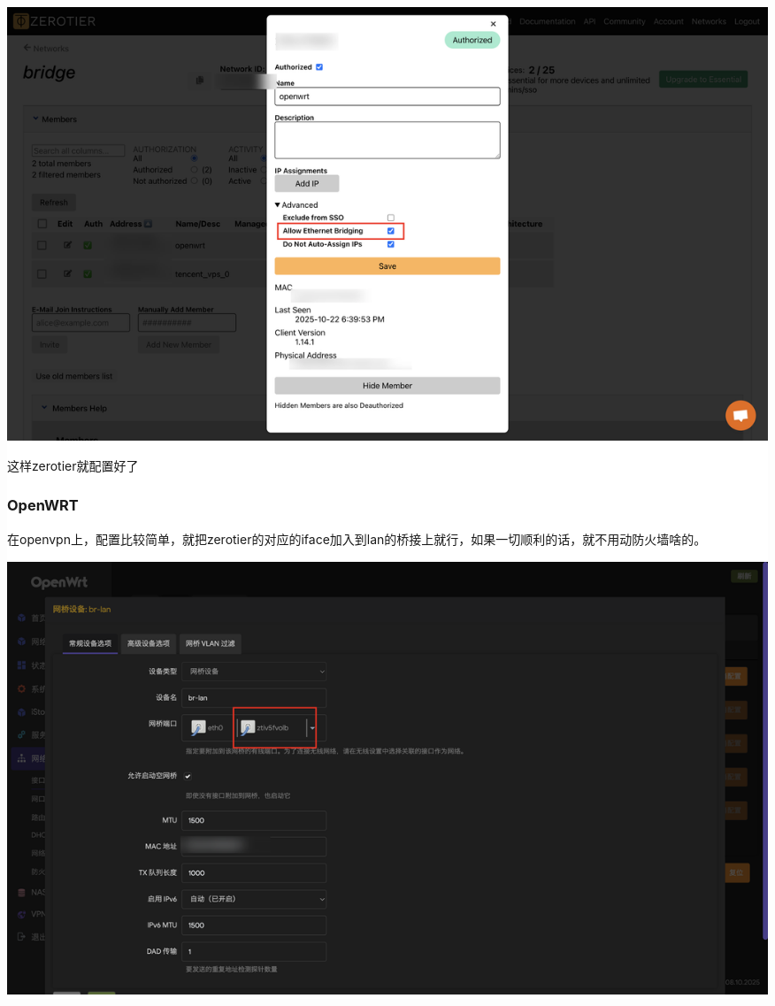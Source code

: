 ![image-20251022184131709](./image-20251022184131709.png)

这样zerotier就配置好了

### OpenWRT

在openvpn上，配置比较简单，就把zerotier的对应的iface加入到lan的桥接上就行，如果一切顺利的话，就不用动防火墙啥的。

![image-20251022184330360](./image-20251022184330360.png)
